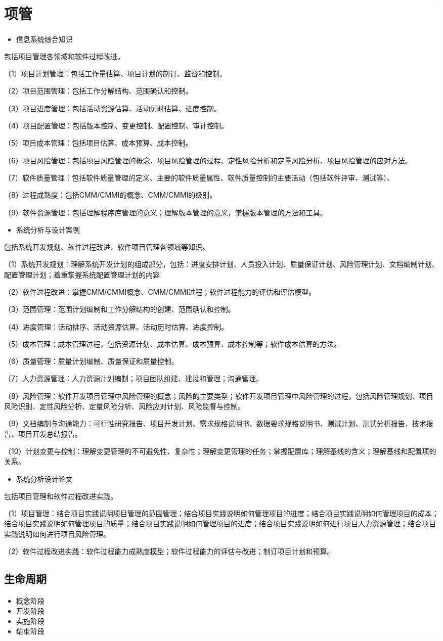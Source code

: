 # 项管

- 信息系统综合知识

包括项目管理各领域和软件过程改进。

（1）项目计划管理：包括工作量估算、项目计划的制订、监督和控制。

（2）项目范围管理：包括工作分解结构、范围确认和控制。

（3）项目进度管理：包括活动资源估算、活动历时估算、进度控制。

（4）项目配置管理：包括版本控制、变更控制、配置控制、审计控制。

（5）项目成本管理：包括项目估算、成本预算、成本控制。

（6）项目风险管理：包括项目风险管理的概念、项目风险管理的过程、定性风险分析和定量风险分析、项目风险管理的应对方法。

（7）软件质量管理：包括软件质量管理的定义、主要的软件质量属性、软件质量控制的主要活动（包括软件评审、测试等）、

（8）过程成熟度：包括CMM/CMMI的概念、CMM/CMMI的级别。

（9）软件资源管理：包括理解程序库管理的意义；理解版本管理的意义，掌握版本管理的方法和工具。

- 系统分析与设计案例

包括系统开发规划、软件过程改进、软件项目管理各领域等知识。

（1）系统开发规划：理解系统开发计划的组成部分，包括：进度安排计划、人员投入计划、质量保证计划、风险管理计划、文档编制计划、配置管理计划；着重掌握系统配置管理计划的内容

（2）软件过程改进：掌握CMM/CMMI概念、CMM/CMMI过程；软件过程能力的评估和评估模型。

（3）范围管理：范围计划编制和工作分解结构的创建、范围确认和控制。

（4）进度管理：活动排序、活动资源估算、活动历时估算、进度控制。

（5）成本管理：成本管理过程，包括资源计划、成本估算、成本预算、成本控制等；软件成本估算的方法。

（6）质量管理：质量计划编制、质量保证和质量控制。

（7）人力资源管理：人力资源计划编制；项目团队组建、建设和管理；沟通管理。

（8）风险管理：软件开发项目管理中风险管理的概念；风险的主要类型；软件开发项目管理中风险管理的过程，包括风险管理规划、项目风险识别、定性风险分析、定量风险分析、风险应对计划、风险监督与控制。

（9）文档编制与沟通能力：可行性研究报告、项目开发计划、需求规格说明书、数据要求规格说明书、测试计划、测试分析报告、技术报告、项目开发总结报告。

（10）计划变更与控制：理解变更管理的不可避免性、复杂性；理解变更管理的任务；掌握配置库；理解基线的含义；理解基线和配置项的关系。

- 系统分析设计论文

包括项目管理和软件过程改进实践。

（1）项目管理：结合项目实践说明项目管理的范围管理；结合项目实践说明如何管理项目的进度；结合项目实践说明如何管理项目的成本；结合项目实践说明如何管理项目的质量；结合项目实践说明如何管理项目的进度；结合项目实践说明如何进行项目人力资源管理；结合项目实践说明如何进行项目风险管理。

（2）软件过程改进实践：软件过程能力成熟度模型；软件过程能力的评估与改进；制订项目计划和预算。



## 生命周期

- 概念阶段
- 开发阶段
- 实施阶段
- 结束阶段
